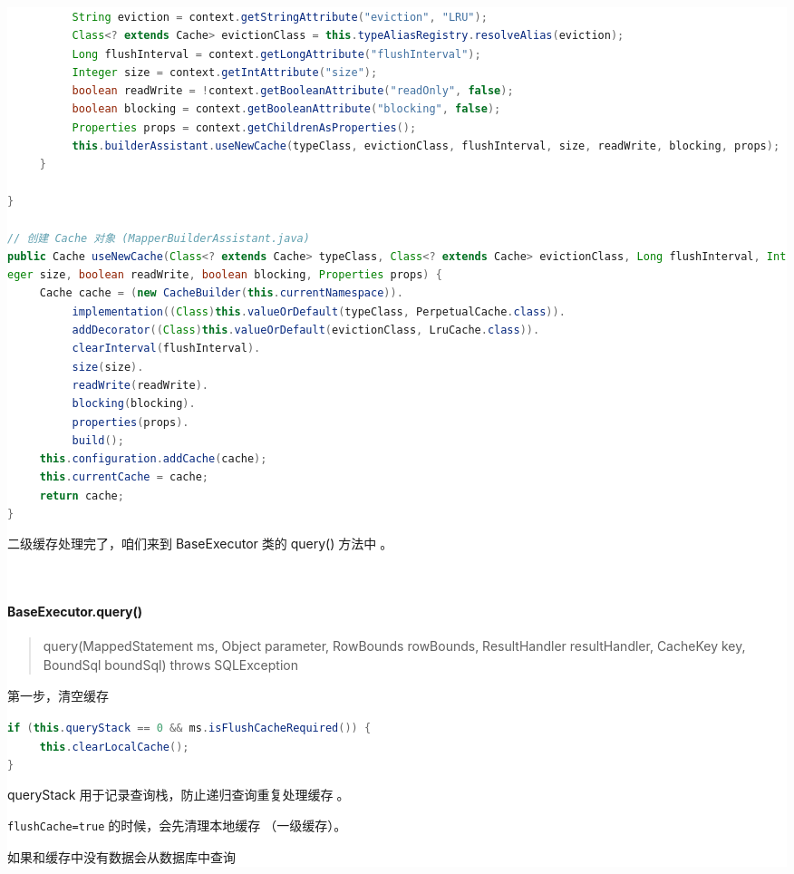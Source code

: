 ```java
          String eviction = context.getStringAttribute("eviction", "LRU");
          Class<? extends Cache> evictionClass = this.typeAliasRegistry.resolveAlias(eviction);
          Long flushInterval = context.getLongAttribute("flushInterval");
          Integer size = context.getIntAttribute("size");
          boolean readWrite = !context.getBooleanAttribute("readOnly", false);
          boolean blocking = context.getBooleanAttribute("blocking", false);
          Properties props = context.getChildrenAsProperties();
          this.builderAssistant.useNewCache(typeClass, evictionClass, flushInterval, size, readWrite, blocking, props);
     }

}

// 创建 Cache 对象 (MapperBuilderAssistant.java)
public Cache useNewCache(Class<? extends Cache> typeClass, Class<? extends Cache> evictionClass, Long flushInterval, Integer size, boolean readWrite, boolean blocking, Properties props) {
     Cache cache = (new CacheBuilder(this.currentNamespace)).
          implementation((Class)this.valueOrDefault(typeClass, PerpetualCache.class)).
          addDecorator((Class)this.valueOrDefault(evictionClass, LruCache.class)).
          clearInterval(flushInterval).
          size(size).
          readWrite(readWrite).
          blocking(blocking).
          properties(props).
          build();
     this.configuration.addCache(cache);
     this.currentCache = cache;
     return cache;
}
```

二级缓存处理完了，咱们来到 BaseExecutor 类的 query() 方法中 。

<br/>



#### BaseExecutor.query() 

> query(MappedStatement ms, Object parameter, RowBounds rowBounds, ResultHandler resultHandler, CacheKey key, BoundSql boundSql) throws SQLException

第一步，清空缓存 

```java
if (this.queryStack == 0 && ms.isFlushCacheRequired()) {
     this.clearLocalCache();
}
```

queryStack 用于记录查询栈，防止递归查询重复处理缓存 。

`flushCache=true` 的时候，会先清理本地缓存 （一级缓存）。

如果和缓存中没有数据会从数据库中查询 
